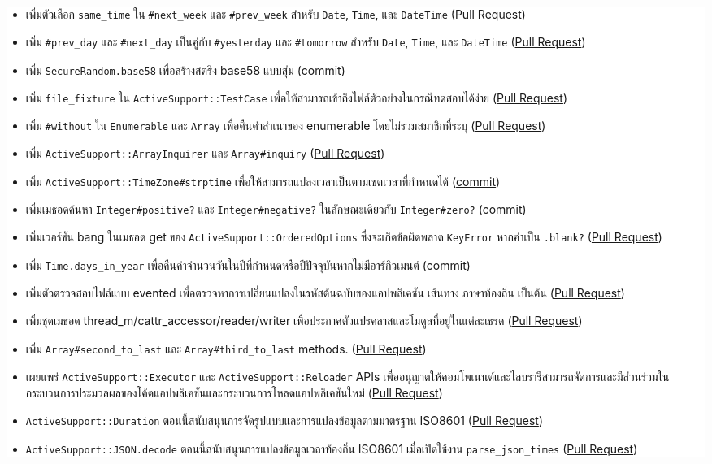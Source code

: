 *   เพิ่มตัวเลือก `same_time` ใน `#next_week` และ `#prev_week` สำหรับ `Date`, `Time`,
    และ `DateTime`
    ([Pull Request](https://github.com/rails/rails/pull/18335))

*   เพิ่ม `#prev_day` และ `#next_day` เป็นคู่กับ `#yesterday` และ
    `#tomorrow` สำหรับ `Date`, `Time`, และ `DateTime`
    ([Pull Request](https://github.com/rails/rails/pull/18335))

*   เพิ่ม `SecureRandom.base58` เพื่อสร้างสตริง base58 แบบสุ่ม
    ([commit](https://github.com/rails/rails/commit/b1093977110f18ae0cafe56c3d99fc22a7d54d1b))

*   เพิ่ม `file_fixture` ใน `ActiveSupport::TestCase` เพื่อให้สามารถเข้าถึงไฟล์ตัวอย่างในกรณีทดสอบได้ง่าย
    ([Pull Request](https://github.com/rails/rails/pull/18658))

*   เพิ่ม `#without` ใน `Enumerable` และ `Array` เพื่อคืนค่าสำเนาของ enumerable โดยไม่รวมสมาชิกที่ระบุ
    ([Pull Request](https://github.com/rails/rails/pull/19157))

*   เพิ่ม `ActiveSupport::ArrayInquirer` และ `Array#inquiry`
    ([Pull Request](https://github.com/rails/rails/pull/18939))

*   เพิ่ม `ActiveSupport::TimeZone#strptime` เพื่อให้สามารถแปลงเวลาเป็นตามเขตเวลาที่กำหนดได้
    ([commit](https://github.com/rails/rails/commit/a5e507fa0b8180c3d97458a9b86c195e9857d8f6))

*   เพิ่มเมธอดค้นหา `Integer#positive?` และ `Integer#negative?`
    ในลักษณะเดียวกับ `Integer#zero?`
    ([commit](https://github.com/rails/rails/commit/e54277a45da3c86fecdfa930663d7692fd083daa))

*   เพิ่มเวอร์ชัน bang ในเมธอด get ของ `ActiveSupport::OrderedOptions` ซึ่งจะเกิดข้อผิดพลาด `KeyError` หากค่าเป็น `.blank?`
    ([Pull Request](https://github.com/rails/rails/pull/20208))

*   เพิ่ม `Time.days_in_year` เพื่อคืนค่าจำนวนวันในปีที่กำหนดหรือปีปัจจุบันหากไม่มีอาร์กิวเมนต์
    ([commit](https://github.com/rails/rails/commit/2f4f4d2cf1e4c5a442459fc250daf66186d110fa))

*   เพิ่มตัวตรวจสอบไฟล์แบบ evented เพื่อตรวจหาการเปลี่ยนแปลงในรหัสต้นฉบับของแอปพลิเคชัน เส้นทาง ภาษาท้องถิ่น เป็นต้น
    ([Pull Request](https://github.com/rails/rails/pull/22254))

*   เพิ่มชุดเมธอด thread_m/cattr_accessor/reader/writer เพื่อประกาศตัวแปรคลาสและโมดูลที่อยู่ในแต่ละเธรด
    ([Pull Request](https://github.com/rails/rails/pull/22630))
*   เพิ่ม `Array#second_to_last` และ `Array#third_to_last` methods.
    ([Pull Request](https://github.com/rails/rails/pull/23583))

*   เผยแพร่ `ActiveSupport::Executor` และ `ActiveSupport::Reloader` APIs เพื่ออนุญาตให้คอมโพเนนต์และไลบรารีสามารถจัดการและมีส่วนร่วมในกระบวนการประมวลผลของโค้ดแอปพลิเคชันและกระบวนการโหลดแอปพลิเคชันใหม่
    ([Pull Request](https://github.com/rails/rails/pull/23807))

*   `ActiveSupport::Duration` ตอนนี้สนับสนุนการจัดรูปแบบและการแปลงข้อมูลตามมาตรฐาน ISO8601
    ([Pull Request](https://github.com/rails/rails/pull/16917))

*   `ActiveSupport::JSON.decode` ตอนนี้สนับสนุนการแปลงข้อมูลเวลาท้องถิ่น ISO8601 เมื่อเปิดใช้งาน `parse_json_times`
    ([Pull Request](https://github.com/rails/rails/pull/23011))
